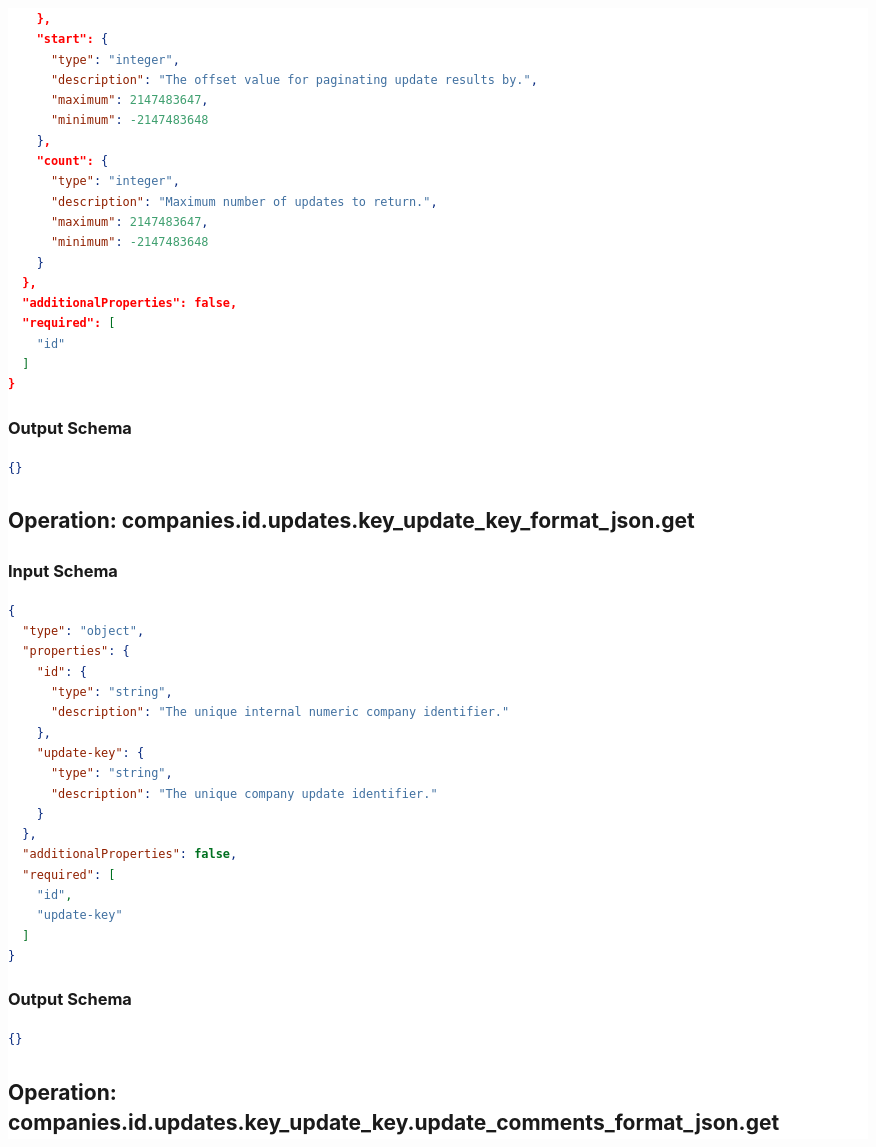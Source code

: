 ```json
    },
    "start": {
      "type": "integer",
      "description": "The offset value for paginating update results by.",
      "maximum": 2147483647,
      "minimum": -2147483648
    },
    "count": {
      "type": "integer",
      "description": "Maximum number of updates to return.",
      "maximum": 2147483647,
      "minimum": -2147483648
    }
  },
  "additionalProperties": false,
  "required": [
    "id"
  ]
}
```
### Output Schema
```json
{}
```
## Operation: companies.id.updates.key_update_key_format_json.get


### Input Schema
```json
{
  "type": "object",
  "properties": {
    "id": {
      "type": "string",
      "description": "The unique internal numeric company identifier."
    },
    "update-key": {
      "type": "string",
      "description": "The unique company update identifier."
    }
  },
  "additionalProperties": false,
  "required": [
    "id",
    "update-key"
  ]
}
```
### Output Schema
```json
{}
```
## Operation: companies.id.updates.key_update_key.update_comments_format_json.get
